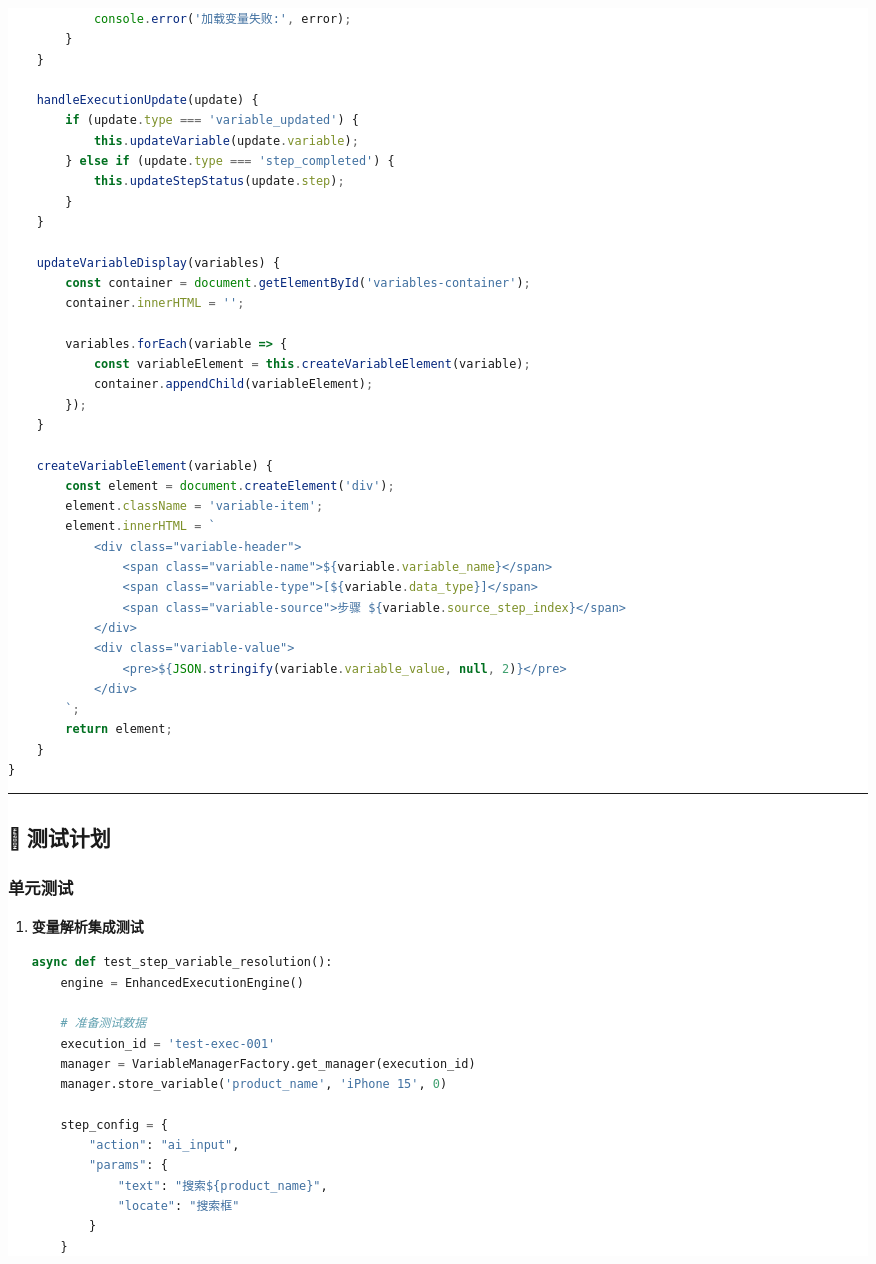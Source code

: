 ```typescript
            console.error('加载变量失败:', error);
        }
    }
    
    handleExecutionUpdate(update) {
        if (update.type === 'variable_updated') {
            this.updateVariable(update.variable);
        } else if (update.type === 'step_completed') {
            this.updateStepStatus(update.step);
        }
    }
    
    updateVariableDisplay(variables) {
        const container = document.getElementById('variables-container');
        container.innerHTML = '';
        
        variables.forEach(variable => {
            const variableElement = this.createVariableElement(variable);
            container.appendChild(variableElement);
        });
    }
    
    createVariableElement(variable) {
        const element = document.createElement('div');
        element.className = 'variable-item';
        element.innerHTML = `
            <div class="variable-header">
                <span class="variable-name">${variable.variable_name}</span>
                <span class="variable-type">[${variable.data_type}]</span>
                <span class="variable-source">步骤 ${variable.source_step_index}</span>
            </div>
            <div class="variable-value">
                <pre>${JSON.stringify(variable.variable_value, null, 2)}</pre>
            </div>
        `;
        return element;
    }
}
```

---

## 🧪 测试计划

### 单元测试
1. **变量解析集成测试**
   ```python
   async def test_step_variable_resolution():
       engine = EnhancedExecutionEngine()
       
       # 准备测试数据
       execution_id = 'test-exec-001'
       manager = VariableManagerFactory.get_manager(execution_id)
       manager.store_variable('product_name', 'iPhone 15', 0)
       
       step_config = {
           "action": "ai_input",
           "params": {
               "text": "搜索${product_name}",
               "locate": "搜索框"
           }
       }
   ```